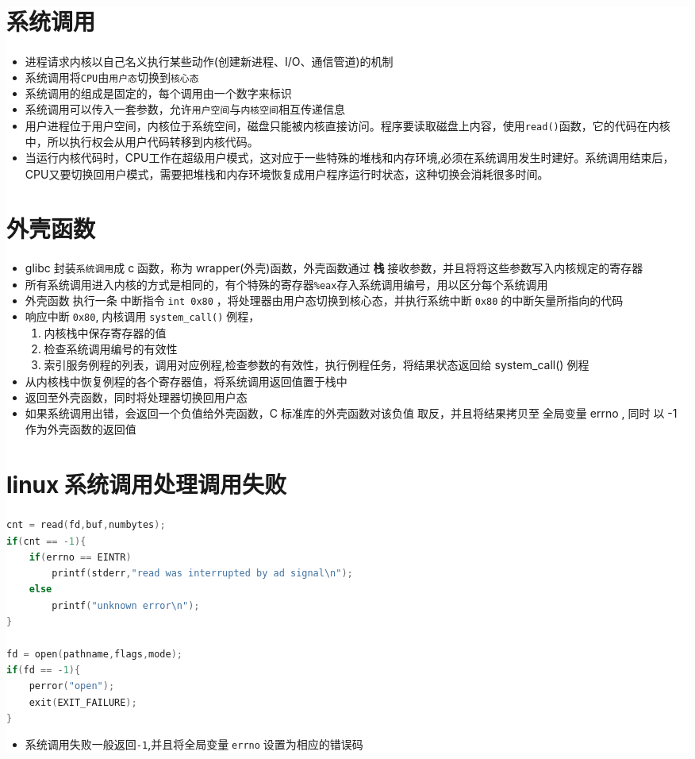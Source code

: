 
# 系统调用
- 进程请求内核以自己名义执行某些动作(创建新进程、I/O、通信管道)的机制
- 系统调用将`CPU`由`用户态`切换到`核心态`
- 系统调用的组成是固定的，每个调用由一个数字来标识
- 系统调用可以传入一套参数，允许`用户空间`与`内核空间`相互传递信息
- 用户进程位于用户空间，内核位于系统空间，磁盘只能被内核直接访问。程序要读取磁盘上内容，使用`read()`函数，它的代码在内核中，所以执行权会从用户代码转移到内核代码。
- 当运行内核代码时，CPU工作在超级用户模式，这对应于一些特殊的堆栈和内存环境,必须在系统调用发生时建好。系统调用结束后，CPU又要切换回用户模式，需要把堆栈和内存环境恢复成用户程序运行时状态，这种切换会消耗很多时间。

# 外壳函数
- glibc 封装`系统调用`成 c 函数，称为 wrapper(外壳)函数，外壳函数通过 **栈** 接收参数，并且将将这些参数写入内核规定的寄存器
- 所有系统调用进入内核的方式是相同的，有个特殊的寄存器`%eax`存入系统调用编号，用以区分每个系统调用
- 外壳函数 执行一条 中断指令 `int 0x80` ，将处理器由用户态切换到核心态，并执行系统中断 `0x80` 的中断矢量所指向的代码
- 响应中断 `0x80`, 内核调用 `system_call()` 例程， 
    1. 内核栈中保存寄存器的值 
    2. 检查系统调用编号的有效性 
    3. 索引服务例程的列表，调用对应例程,检查参数的有效性，执行例程任务，将结果状态返回给 system_call() 例程
- 从内核栈中恢复例程的各个寄存器值，将系统调用返回值置于栈中
- 返回至外壳函数，同时将处理器切换回用户态
- 如果系统调用出错，会返回一个负值给外壳函数，C 标准库的外壳函数对该负值 取反，并且将结果拷贝至 全局变量 errno , 同时 以 -1 作为外壳函数的返回值


# linux 系统调用处理调用失败

```c
cnt = read(fd,buf,numbytes);
if(cnt == -1){
    if(errno == EINTR)
        printf(stderr,"read was interrupted by ad signal\n");
    else
        printf("unknown error\n");
}

fd = open(pathname,flags,mode);
if(fd == -1){
    perror("open");
    exit(EXIT_FAILURE);
}
```
- 系统调用失败一般返回`-1`,并且将全局变量 `errno` 设置为相应的错误码












